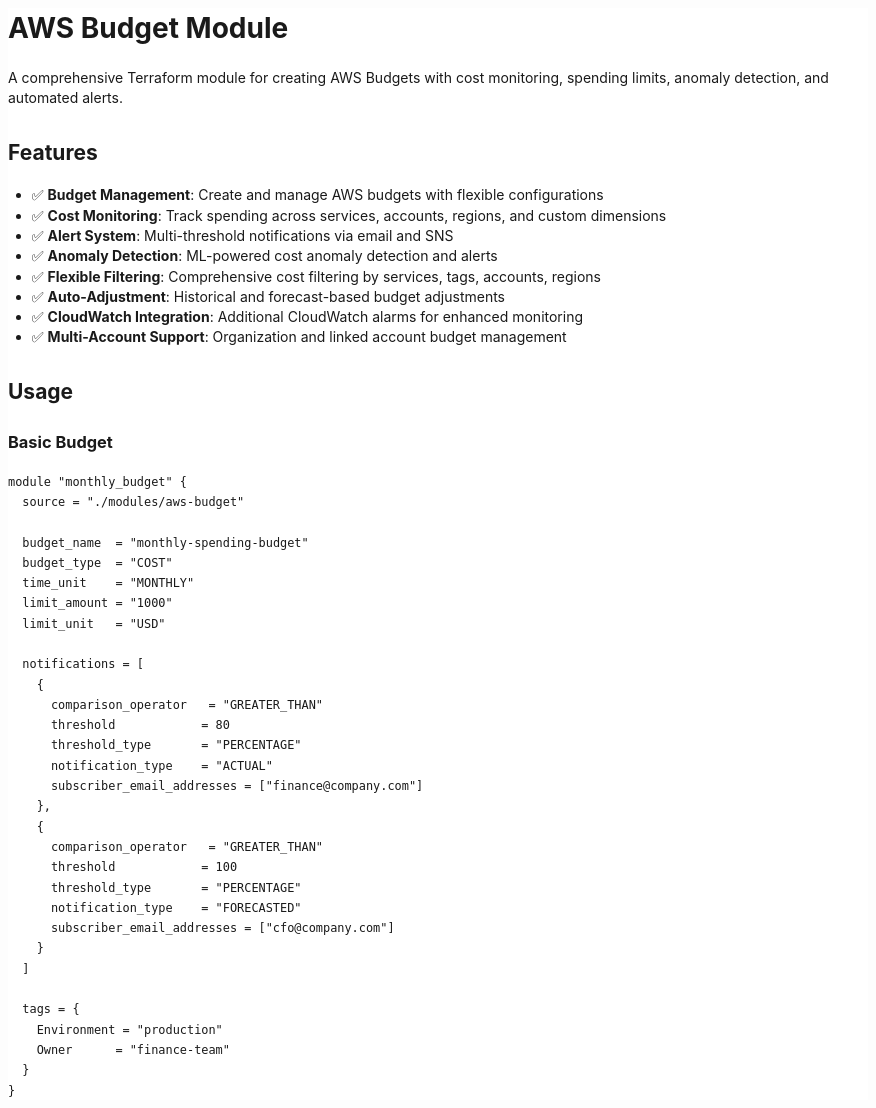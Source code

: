 # AWS Budget Module

A comprehensive Terraform module for creating AWS Budgets with cost monitoring, spending limits, anomaly detection, and automated alerts.

## Features

- ✅ **Budget Management**: Create and manage AWS budgets with flexible configurations
- ✅ **Cost Monitoring**: Track spending across services, accounts, regions, and custom dimensions
- ✅ **Alert System**: Multi-threshold notifications via email and SNS
- ✅ **Anomaly Detection**: ML-powered cost anomaly detection and alerts
- ✅ **Flexible Filtering**: Comprehensive cost filtering by services, tags, accounts, regions
- ✅ **Auto-Adjustment**: Historical and forecast-based budget adjustments
- ✅ **CloudWatch Integration**: Additional CloudWatch alarms for enhanced monitoring
- ✅ **Multi-Account Support**: Organization and linked account budget management

## Usage

### Basic Budget

```hcl
module "monthly_budget" {
  source = "./modules/aws-budget"

  budget_name  = "monthly-spending-budget"
  budget_type  = "COST"
  time_unit    = "MONTHLY"
  limit_amount = "1000"
  limit_unit   = "USD"

  notifications = [
    {
      comparison_operator   = "GREATER_THAN"
      threshold            = 80
      threshold_type       = "PERCENTAGE"
      notification_type    = "ACTUAL"
      subscriber_email_addresses = ["finance@company.com"]
    },
    {
      comparison_operator   = "GREATER_THAN"
      threshold            = 100
      threshold_type       = "PERCENTAGE"
      notification_type    = "FORECASTED"
      subscriber_email_addresses = ["cfo@company.com"]
    }
  ]

  tags = {
    Environment = "production"
    Owner      = "finance-team"
  }
}
```
